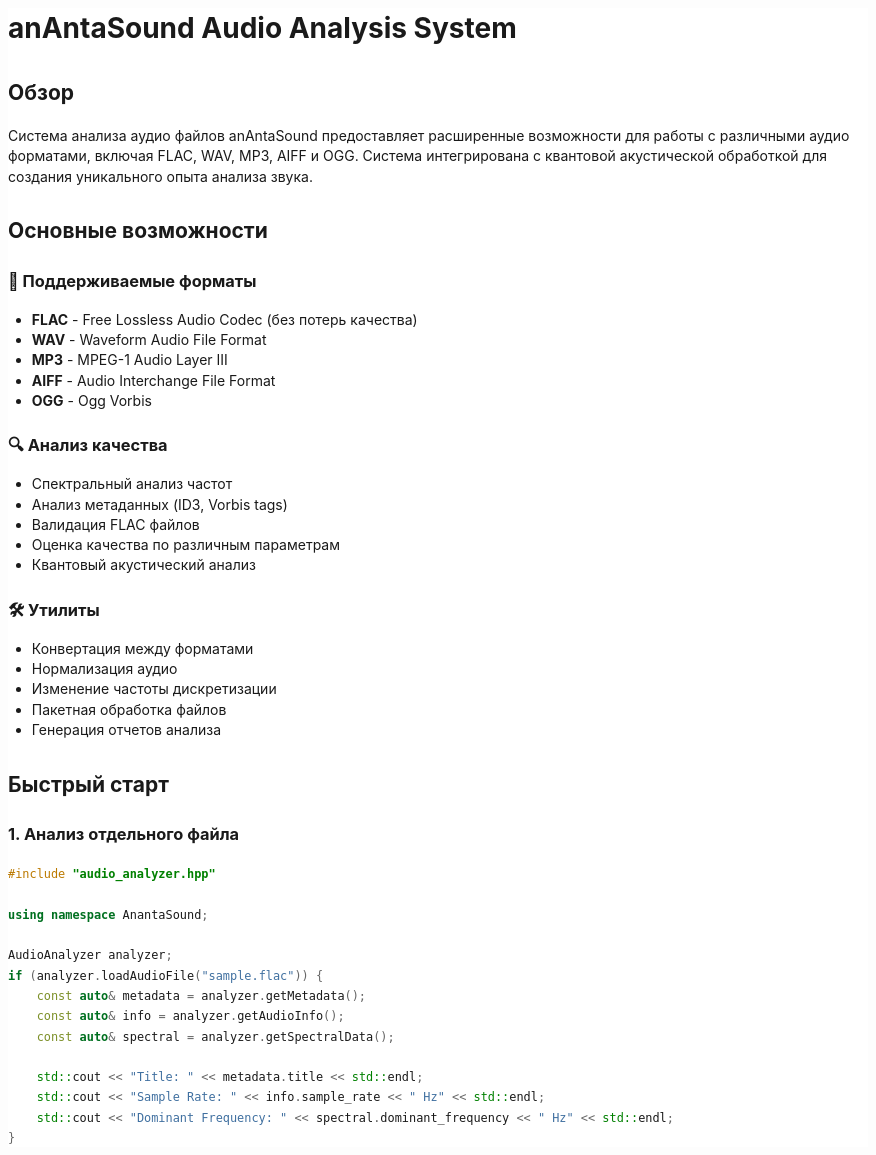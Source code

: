 # anAntaSound Audio Analysis System

## Обзор

Система анализа аудио файлов anAntaSound предоставляет расширенные возможности для работы с различными аудио форматами, включая FLAC, WAV, MP3, AIFF и OGG. Система интегрирована с квантовой акустической обработкой для создания уникального опыта анализа звука.

## Основные возможности

### 🎵 Поддерживаемые форматы
- **FLAC** - Free Lossless Audio Codec (без потерь качества)
- **WAV** - Waveform Audio File Format
- **MP3** - MPEG-1 Audio Layer III
- **AIFF** - Audio Interchange File Format
- **OGG** - Ogg Vorbis

### 🔍 Анализ качества
- Спектральный анализ частот
- Анализ метаданных (ID3, Vorbis tags)
- Валидация FLAC файлов
- Оценка качества по различным параметрам
- Квантовый акустический анализ

### 🛠️ Утилиты
- Конвертация между форматами
- Нормализация аудио
- Изменение частоты дискретизации
- Пакетная обработка файлов
- Генерация отчетов анализа

## Быстрый старт

### 1. Анализ отдельного файла

```cpp
#include "audio_analyzer.hpp"

using namespace AnantaSound;

AudioAnalyzer analyzer;
if (analyzer.loadAudioFile("sample.flac")) {
    const auto& metadata = analyzer.getMetadata();
    const auto& info = analyzer.getAudioInfo();
    const auto& spectral = analyzer.getSpectralData();
    
    std::cout << "Title: " << metadata.title << std::endl;
    std::cout << "Sample Rate: " << info.sample_rate << " Hz" << std::endl;
    std::cout << "Dominant Frequency: " << spectral.dominant_frequency << " Hz" << std::endl;
}
```
